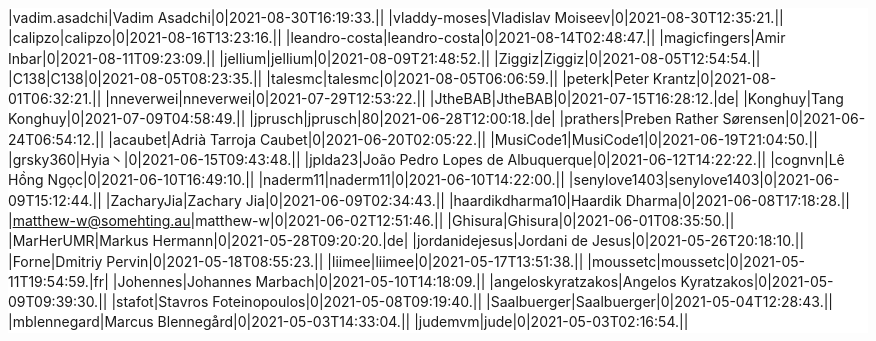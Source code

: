 |vadim.asadchi|Vadim Asadchi|0|2021-08-30T16:19:33.||
|vladdy-moses|Vladislav Moiseev|0|2021-08-30T12:35:21.||
|calipzo|calipzo|0|2021-08-16T13:23:16.||
|leandro-costa|leandro-costa|0|2021-08-14T02:48:47.||
|magicfingers|Amir Inbar|0|2021-08-11T09:23:09.||
|jellium|jellium|0|2021-08-09T21:48:52.||
|Ziggiz|Ziggiz|0|2021-08-05T12:54:54.||
|C138|C138|0|2021-08-05T08:23:35.||
|talesmc|talesmc|0|2021-08-05T06:06:59.||
|peterk|Peter Krantz|0|2021-08-01T06:32:21.||
|nneverwei|nneverwei|0|2021-07-29T12:53:22.||
|JtheBAB|JtheBAB|0|2021-07-15T16:28:12.|de|
|Konghuy|Tang Konghuy|0|2021-07-09T04:58:49.||
|jprusch|jprusch|80|2021-06-28T12:00:18.|de|
|prathers|Preben Rather Sørensen|0|2021-06-24T06:54:12.||
|acaubet|Adrià Tarroja Caubet|0|2021-06-20T02:05:22.||
|MusiCode1|MusiCode1|0|2021-06-19T21:04:50.||
|grsky360|Hyia丶|0|2021-06-15T09:43:48.||
|jplda23|João Pedro Lopes de Albuquerque|0|2021-06-12T14:22:22.||
|cognvn|Lê Hồng Ngọc|0|2021-06-10T16:49:10.||
|naderm11|naderm11|0|2021-06-10T14:22:00.||
|senylove1403|senylove1403|0|2021-06-09T15:12:44.||
|ZacharyJia|Zachary Jia|0|2021-06-09T02:34:43.||
|haardikdharma10|Haardik Dharma|0|2021-06-08T17:18:28.||
|matthew-w@somehting.au|matthew-w|0|2021-06-02T12:51:46.||
|Ghisura|Ghisura|0|2021-06-01T08:35:50.||
|MarHerUMR|Markus Hermann|0|2021-05-28T09:20:20.|de|
|jordanidejesus|Jordani de Jesus|0|2021-05-26T20:18:10.||
|Forne|Dmitriy Pervin|0|2021-05-18T08:55:23.||
|liimee|liimee|0|2021-05-17T13:51:38.||
|moussetc|moussetc|0|2021-05-11T19:54:59.|fr|
|Johennes|Johannes Marbach|0|2021-05-10T14:18:09.||
|angeloskyratzakos|Angelos Kyratzakos|0|2021-05-09T09:39:30.||
|stafot|Stavros Foteinopοulos|0|2021-05-08T09:19:40.||
|Saalbuerger|Saalbuerger|0|2021-05-04T12:28:43.||
|mblennegard|Marcus Blennegård|0|2021-05-03T14:33:04.||
|judemvm|jude|0|2021-05-03T02:16:54.||
